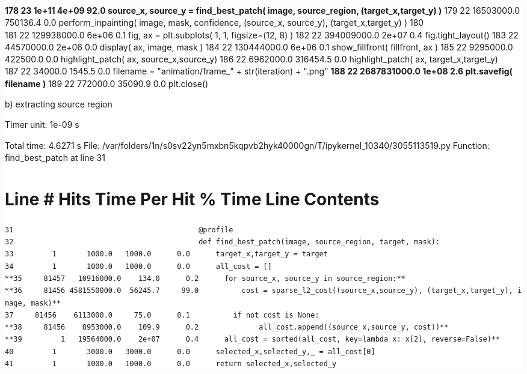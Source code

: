    **178        23        1e+11    4e+09     92.0          source_x, source_y = find_best_patch( image, source_region, (target_x,target_y) )**
   179        22   16503000.0 750136.4      0.0          perform_inpainting( image, mask, confidence, (source_x, source_y), (target_x,target_y) )
   180                                               
   181        22  129938000.0    6e+06      0.1          fig, ax = plt.subplots( 1, 1, figsize=(12, 8) )
   182        22  394009000.0    2e+07      0.4          fig.tight_layout()
   183        22   44570000.0    2e+06      0.0          display( ax, image, mask ) 
   184        22  130444000.0    6e+06      0.1          show_fillfront( fillfront, ax )
   185        22    9295000.0 422500.0      0.0          highlight_patch( ax, source_x,source_y)
   186        22    6962000.0 316454.5      0.0          highlight_patch( ax, target_x,target_y)  
   187        22      34000.0   1545.5      0.0          filename = "animation/frame_" + str(iteration) + ".png"
   **188        22 2687831000.0    1e+08      2.6          plt.savefig( filename )**
   189        22     772000.0  35090.9      0.0          plt.close()


b)
extracting source region

Timer unit: 1e-09 s

Total time: 4.6271 s
File: /var/folders/1n/s0sv22yn5mxbn5kqpvb2hyk40000gn/T/ipykernel_10340/3055113519.py
Function: find_best_patch at line 31

Line #      Hits         Time  Per Hit   % Time  Line Contents
==============================================================
    31                                           @profile
    32                                           def find_best_patch(image, source_region, target, mask): 
    33         1       1000.0   1000.0      0.0      target_x,target_y = target
    34         1       1000.0   1000.0      0.0      all_cost = []
    **35     81457   10916000.0    134.0      0.2      for source_x, source_y in source_region:**
    **36     81456 4581550000.0  56245.7     99.0          cost = sparse_l2_cost((source_x,source_y), (target_x,target_y), image, mask)**
    37     81456    6113000.0     75.0      0.1          if not cost is None:
    **38     81456    8953000.0    109.9      0.2              all_cost.append((source_x,source_y, cost))**
    **39         1   19564000.0    2e+07      0.4      all_cost = sorted(all_cost, key=lambda x: x[2], reverse=False)**
    40         1       3000.0   3000.0      0.0      selected_x,selected_y,_ = all_cost[0]
    41         1       1000.0   1000.0      0.0      return selected_x,selected_y